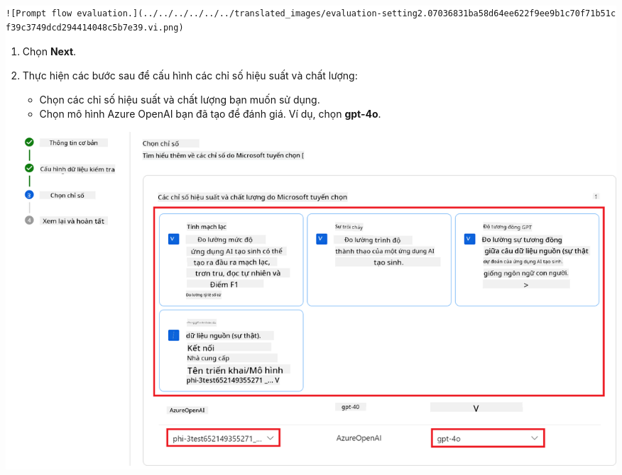     ![Prompt flow evaluation.](../../../../../../translated_images/evaluation-setting2.07036831ba58d64ee622f9ee9b1c70f71b51cf39c3749dcd294414048c5b7e39.vi.png)

1. Chọn **Next**.

1. Thực hiện các bước sau để cấu hình các chỉ số hiệu suất và chất lượng:

    - Chọn các chỉ số hiệu suất và chất lượng bạn muốn sử dụng.
    - Chọn mô hình Azure OpenAI bạn đã tạo để đánh giá. Ví dụ, chọn **gpt-4o**.

    ![Prompt flow evaluation.](../../../../../../translated_images/evaluation-setting3-1.d1ae69e3bf80914e68a0ad38486ca2d6c3ee5a30f4275f98fd3bc510c8d8f6d2.vi.png)

